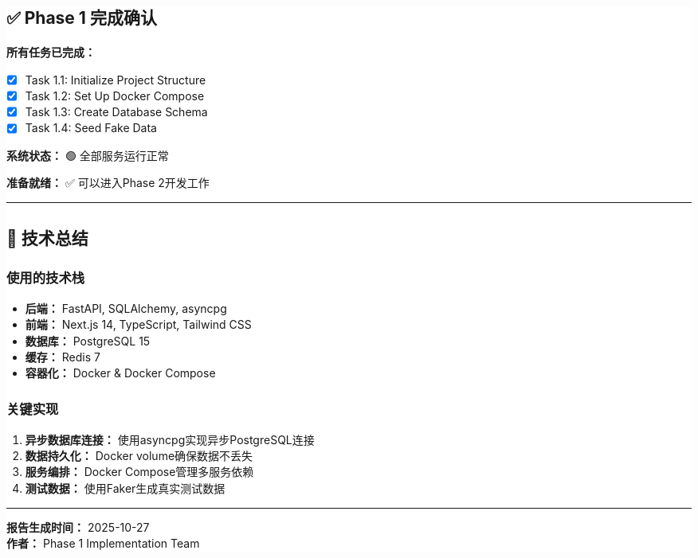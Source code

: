 ## ✅ Phase 1 完成确认

**所有任务已完成：**
- [x] Task 1.1: Initialize Project Structure
- [x] Task 1.2: Set Up Docker Compose
- [x] Task 1.3: Create Database Schema
- [x] Task 1.4: Seed Fake Data

**系统状态：** 🟢 全部服务运行正常

**准备就绪：** ✅ 可以进入Phase 2开发工作

---

## 📝 技术总结

### 使用的技术栈

- **后端：** FastAPI, SQLAlchemy, asyncpg
- **前端：** Next.js 14, TypeScript, Tailwind CSS
- **数据库：** PostgreSQL 15
- **缓存：** Redis 7
- **容器化：** Docker & Docker Compose

### 关键实现

1. **异步数据库连接：** 使用asyncpg实现异步PostgreSQL连接
2. **数据持久化：** Docker volume确保数据不丢失
3. **服务编排：** Docker Compose管理多服务依赖
4. **测试数据：** 使用Faker生成真实测试数据

---

**报告生成时间：** 2025-10-27  
**作者：** Phase 1 Implementation Team

